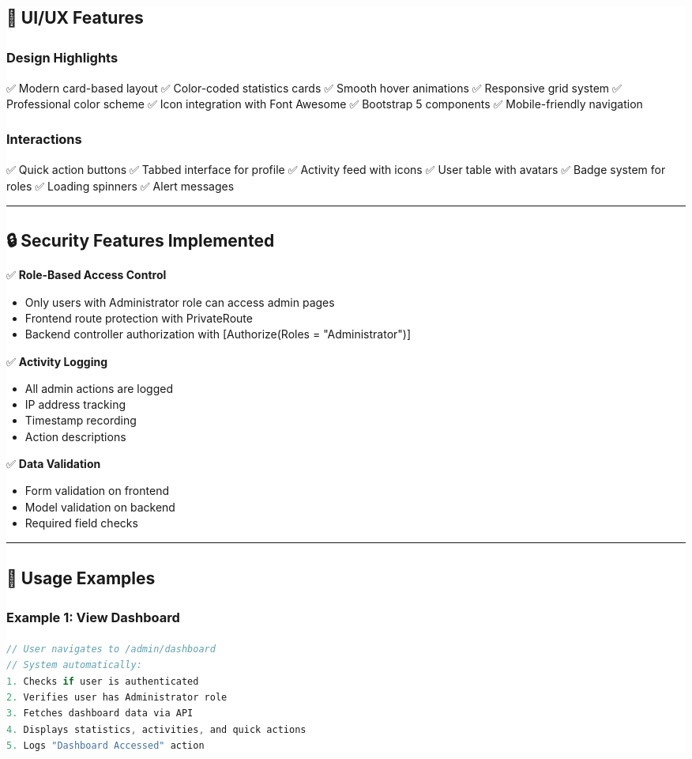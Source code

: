
## 🎨 UI/UX Features

### Design Highlights
✅ Modern card-based layout
✅ Color-coded statistics cards
✅ Smooth hover animations
✅ Responsive grid system
✅ Professional color scheme
✅ Icon integration with Font Awesome
✅ Bootstrap 5 components
✅ Mobile-friendly navigation

### Interactions
✅ Quick action buttons
✅ Tabbed interface for profile
✅ Activity feed with icons
✅ User table with avatars
✅ Badge system for roles
✅ Loading spinners
✅ Alert messages

---

## 🔒 Security Features Implemented

✅ **Role-Based Access Control**
- Only users with Administrator role can access admin pages
- Frontend route protection with PrivateRoute
- Backend controller authorization with [Authorize(Roles = "Administrator")]

✅ **Activity Logging**
- All admin actions are logged
- IP address tracking
- Timestamp recording
- Action descriptions

✅ **Data Validation**
- Form validation on frontend
- Model validation on backend
- Required field checks

---

## 📝 Usage Examples

### Example 1: View Dashboard
```javascript
// User navigates to /admin/dashboard
// System automatically:
1. Checks if user is authenticated
2. Verifies user has Administrator role
3. Fetches dashboard data via API
4. Displays statistics, activities, and quick actions
5. Logs "Dashboard Accessed" action
```
